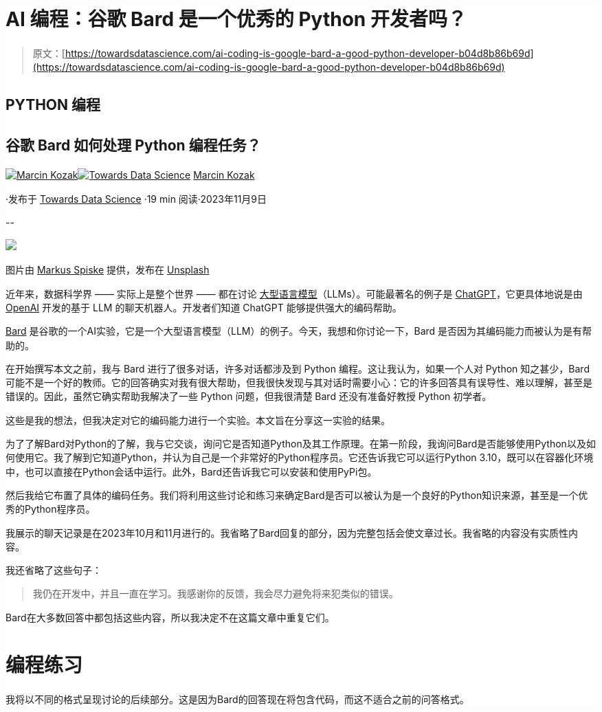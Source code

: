 # AI 编程：谷歌 Bard 是一个优秀的 Python 开发者吗？

> 原文：[https://towardsdatascience.com/ai-coding-is-google-bard-a-good-python-developer-b04d8b86b69d](https://towardsdatascience.com/ai-coding-is-google-bard-a-good-python-developer-b04d8b86b69d)

## PYTHON 编程

## 谷歌 Bard 如何处理 Python 编程任务？

[](https://medium.com/@nyggus?source=post_page-----b04d8b86b69d--------------------------------)[![Marcin Kozak](../Images/d7faf62e48ed81dab5d8ad92819fff54.png)](https://medium.com/@nyggus?source=post_page-----b04d8b86b69d--------------------------------)[](https://towardsdatascience.com/?source=post_page-----b04d8b86b69d--------------------------------)[![Towards Data Science](../Images/a6ff2676ffcc0c7aad8aaf1d79379785.png)](https://towardsdatascience.com/?source=post_page-----b04d8b86b69d--------------------------------) [Marcin Kozak](https://medium.com/@nyggus?source=post_page-----b04d8b86b69d--------------------------------)

·发布于 [Towards Data Science](https://towardsdatascience.com/?source=post_page-----b04d8b86b69d--------------------------------) ·19 min 阅读·2023年11月9日

--

![](../Images/96200481b70790de711042fe546d042b.png)

图片由 [Markus Spiske](https://unsplash.com/@markusspiske?utm_source=medium&utm_medium=referral) 提供，发布在 [Unsplash](https://unsplash.com/?utm_source=medium&utm_medium=referral)

近年来，数据科学界 —— 实际上是整个世界 —— 都在讨论 [大型语言模型](https://en.wikipedia.org/wiki/Large_language_model)（LLMs）。可能最著名的例子是 [ChatGPT](https://chat.openai.com/)，它更具体地说是由 [OpenAI](https://openai.com/) 开发的基于 LLM 的聊天机器人。开发者们知道 ChatGPT 能够提供强大的编码帮助。

[Bard](https://bard.google.com/) 是谷歌的一个AI实验，它是一个大型语言模型（LLM）的例子。今天，我想和你讨论一下，Bard 是否因为其编码能力而被认为是有帮助的。

在开始撰写本文之前，我与 Bard 进行了很多对话，许多对话都涉及到 Python 编程。这让我认为，如果一个人对 Python 知之甚少，Bard 可能不是一个好的教师。它的回答确实对我有很大帮助，但我很快发现与其对话时需要小心：它的许多回答具有误导性、难以理解，甚至是错误的。因此，虽然它确实帮助我解决了一些 Python 问题，但我很清楚 Bard 还没有准备好教授 Python 初学者。

这些是我的想法，但我决定对它的编码能力进行一个实验。本文旨在分享这一实验的结果。

为了了解Bard对Python的了解，我与它交谈，询问它是否知道Python及其工作原理。在第一阶段，我询问Bard是否能够使用Python以及如何使用它。我了解到它知道Python，并认为自己是一个非常好的Python程序员。它还告诉我它可以运行Python 3.10，既可以在容器化环境中，也可以直接在Python会话中运行。此外，Bard还告诉我它可以安装和使用PyPi包。

然后我给它布置了具体的编码任务。我们将利用这些讨论和练习来确定Bard是否可以被认为是一个良好的Python知识来源，甚至是一个优秀的Python程序员。

我展示的聊天记录是在2023年10月和11月进行的。我省略了Bard回复的部分，因为完整包括会使文章过长。我省略的内容没有实质性内容。

我还省略了这些句子：

> 我仍在开发中，并且一直在学习。我感谢你的反馈，我会尽力避免将来犯类似的错误。

Bard在大多数回答中都包括这些内容，所以我决定不在这篇文章中重复它们。

# 编程练习

我将以不同的格式呈现讨论的后续部分。这是因为Bard的回答现在将包含代码，而这不适合之前的问答格式。
